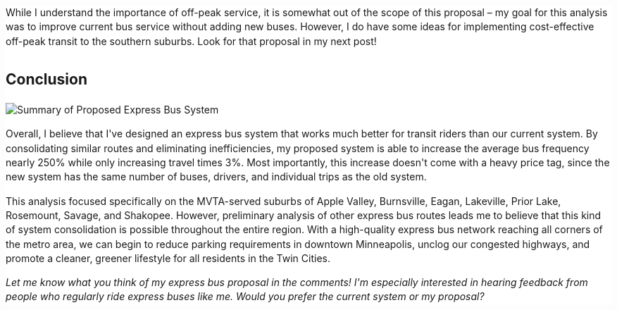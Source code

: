 While I understand the importance of off-peak service, it is somewhat out of the scope of this proposal – my goal for this analysis was to improve current bus service without adding new buses. However, I do have some ideas for implementing cost-effective off-peak transit to the southern suburbs. Look for that proposal in my next post!

## Conclusion

![Summary of Proposed Express Bus System](https://saumikn.com/wp-content/uploads/2019/11/summary.png)

Overall, I believe that I've designed an express bus system that works much better for transit riders than our current system. By consolidating similar routes and eliminating inefficiencies, my proposed system is able to increase the average bus frequency nearly 250% while only increasing travel times 3%. Most importantly, this increase doesn't come with a heavy price tag, since the new system has the same number of buses, drivers, and individual trips as the old system.

This analysis focused specifically on the MVTA-served suburbs of Apple Valley, Burnsville, Eagan, Lakeville, Prior Lake, Rosemount, Savage, and Shakopee. However, preliminary analysis of other express bus routes leads me to believe that this kind of system consolidation is possible throughout the entire region. With a high-quality express bus network reaching all corners of the metro area, we can begin to reduce parking requirements in downtown Minneapolis, unclog our congested highways, and promote a cleaner, greener lifestyle for all residents in the Twin Cities.

_Let me know what you think of my express bus proposal in the comments! I'm especially interested in hearing feedback from people who regularly ride express buses like me. Would you prefer the current system or my proposal?_
